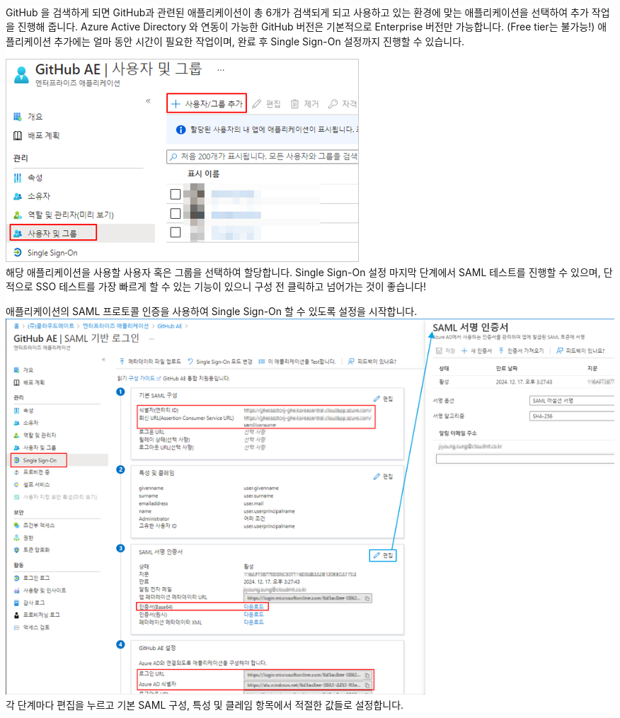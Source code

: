 GitHub 을 검색하게 되면 GitHub과 관련된 애플리케이션이 총 6개가 검색되게 되고 사용하고 있는 환경에 맞는 애플리케이션을 선택하여 추가 작업을 진행해 줍니다. Azure Active Directory 와 연동이 가능한 GitHub 버전은 기본적으로 Enterprise 버전만 가능합니다. (Free tier는 불가능!)
애플리케이션 추가에는 얼마 동안 시간이 필요한 작업이며, 완료 후 Single Sign-On 설정까지 진행할 수 있습니다.

![](images/add-user-and-group.png)   
해당 애플리케이션을 사용할 사용자 혹은 그룹을 선택하여 할당합니다. 
Single Sign-On 설정 마지막 단계에서 SAML 테스트를 진행할 수 있으며, 단적으로 SSO 테스트를 가장 빠르게 할 수 있는 기능이 있으니 구성 전 클릭하고 넘어가는 것이 좋습니다!

애플리케이션의 SAML 프로토콜 인증을 사용하여 Single Sign-On 할 수 있도록 설정을 시작합니다.   
![](images/set-saml.png)   
각 단계마다 편집을 누르고 기본 SAML 구성, 특성 및 클레임 항목에서 적절한 값들로 설정합니다.   
